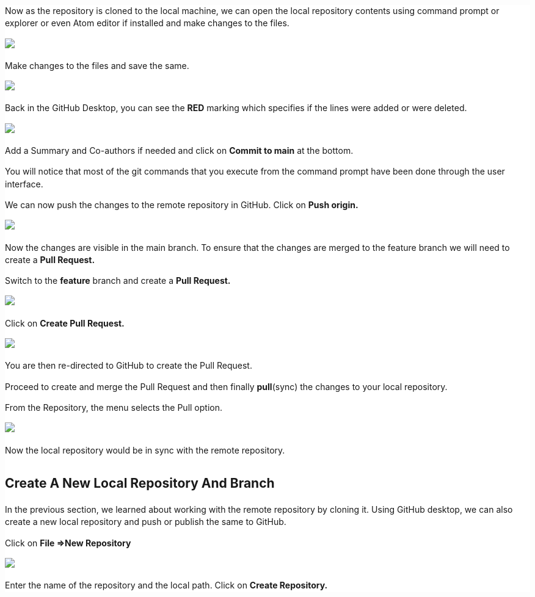   Now as the repository is cloned to the local machine, we can open the local repository contents using command prompt or explorer or even Atom editor if installed and make changes to the files.
  
  ![](../../../../static/img/tutorial/git_desktop-open_local_repo.png)

  Make changes to the files and save the same.
  
  ![](../../../../static/img/tutorial/git_desktop-file_folder.png)

  Back in the GitHub Desktop, you can see the **RED** marking which specifies if the lines were added or were deleted.

  ![](../../../../static/img/tutorial/git_desktop-code_changes.png)

  Add a Summary and Co-authors if needed and click on **Commit to main** at the bottom.

 You will notice that most of the git commands that you execute from the command prompt have been done through the user interface.

 We can now push the changes to the remote repository in GitHub. Click on **Push origin.**

 ![](../../../../static/img/tutorial/git_desktop-push_origin.png)

 Now the changes are visible in the main branch. To ensure that the changes are merged to the feature branch we will need to create a **Pull Request.**

 Switch to the **feature** branch and create a **Pull Request.**

 ![](../../../../static/img/tutorial/git_desktop-feature_branch.png)

 Click on **Create Pull Request.**

 ![](../../../../static/img/tutorial/git_desktop-create_pull_request.png)

 You are then re-directed to GitHub to create the Pull Request.

 
 Proceed to create and merge the Pull Request and then finally **pull**(sync) the changes to your local repository.

 From the Repository, the menu selects the Pull option.

 ![](../../../../static/img/tutorial/git_desktop-pull_option.png)

 Now the local repository would be in sync with the remote repository.

 ## Create A New Local Repository And Branch

 In the previous section, we learned about working with the remote repository by cloning it. Using GitHub desktop, we can also create a new local repository and push or publish the same to GitHub.

 Click on **File =>New Repository**

 ![](../../../../static/img/tutorial/git_desktop-new_repo.png)

 Enter the name of the repository and the local path. Click on **Create Repository.**
